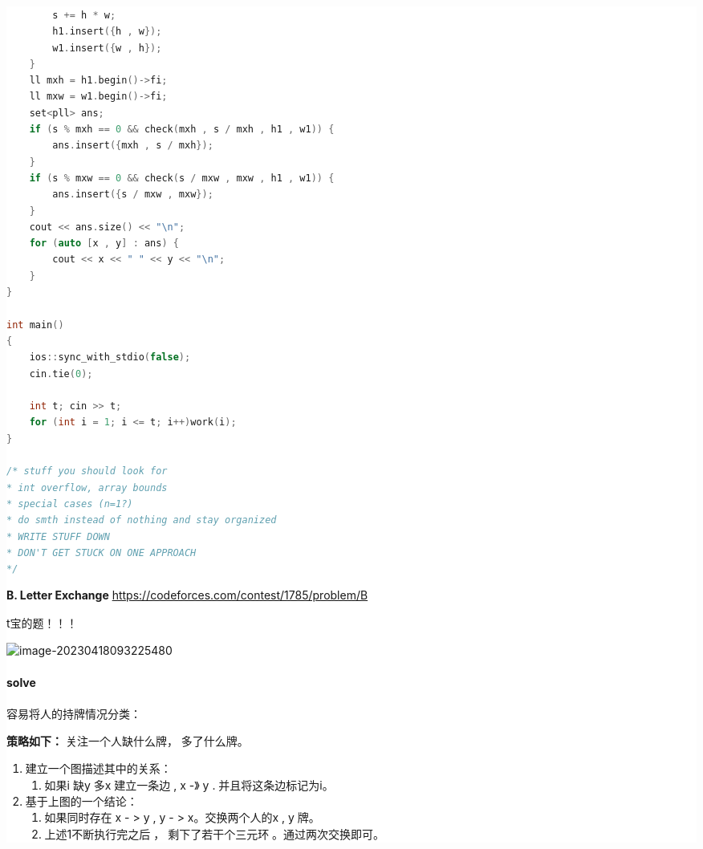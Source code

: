 ```cpp
		s += h * w;
		h1.insert({h , w});
		w1.insert({w , h});
	}
	ll mxh = h1.begin()->fi;
	ll mxw = w1.begin()->fi;
	set<pll> ans;
	if (s % mxh == 0 && check(mxh , s / mxh , h1 , w1)) {
		ans.insert({mxh , s / mxh});
	}
	if (s % mxw == 0 && check(s / mxw , mxw , h1 , w1)) {
		ans.insert({s / mxw , mxw});
	}
	cout << ans.size() << "\n";
	for (auto [x , y] : ans) {
		cout << x << " " << y << "\n";
	}
}

int main()
{
	ios::sync_with_stdio(false);
	cin.tie(0);

	int t; cin >> t;
	for (int i = 1; i <= t; i++)work(i);
}

/* stuff you should look for
* int overflow, array bounds
* special cases (n=1?)
* do smth instead of nothing and stay organized
* WRITE STUFF DOWN
* DON'T GET STUCK ON ONE APPROACH
*/
```



**B. Letter Exchange**
https://codeforces.com/contest/1785/problem/B

t宝的题！！！

![image-20230418093225480](image-20230418093225480.png)

#### solve

容易将人的持牌情况分类：

**策略如下：** 关注一个人缺什么牌， 多了什么牌。

1. 建立一个图描述其中的关系：
   1. 如果i 缺y 多x 建立一条边 , x -》 y . 并且将这条边标记为i。
2. 基于上图的一个结论：
   1. 如果同时存在 x  - > y , y - > x。交换两个人的x , y 牌。
   2. 上述1不断执行完之后 ， 剩下了若干个三元环 。通过两次交换即可。

